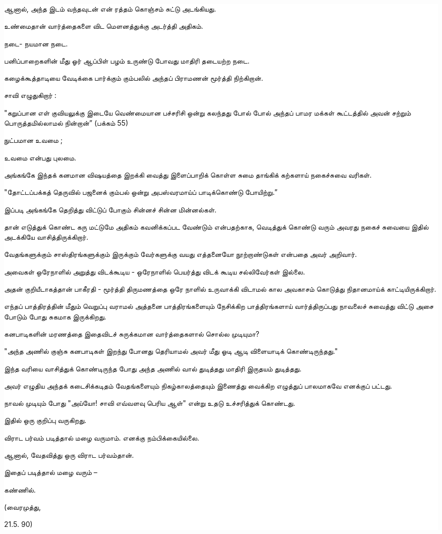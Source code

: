 ஆனால், அந்த இடம் வந்தவுடன் என் ரத்தம் கொஞ்சம் சுட்டு அடங்கியது.  

உண்மைதான் வார்த்தைகளை விட மெளனத்துக்கு அடர்த்தி அதிகம்.  

நடை- நயமான நடை.  

பனிப்பாறைகளின் மீது ஓர் ஆப்பிள் பழம் உருண்டு போவது மாதிரி தடையற்ற நடை.  

கழைக்கூத்தாடியை வேடிக்கை பார்க்கும் கும்பலில் அந்தப் பிராமணன் மூர்த்தி நிற்கிறான்.  

சாவி எழுதுகிறார் :  

"கறுப்பான எள் குவியலுக்கு இடையே வெண்மையான பச்சரிசி ஒன்று கலந்தது போல் போல் அந்தப் பாமர மக்கள் கூட்டத்தில் அவன் சற்றும் பொருத்தமில்லாமல் நின்றான்” (பக்கம் 55)  

நுட்பமான உவமை ;  

உவமை என்பது புலமை.  

அங்கங்கே இந்தக் கனமான விஷயத்தை இறக்கி வைத்து இளைப்பாறிக் கொள்ள சுமை தாங்கிக் கற்களாய் நகைச்சுவை வரிகள்.  

"தோட்டப்பக்கத் தெருவில் பஜனைக் கும்பல் ஒன்று அபஸ்வரமாய்ப் பாடிக்கொண்டு போயிற்று.”  

இப்படி அங்கங்கே தெறித்து விட்டுப் போகும் சின்னச் சின்ன மின்னல்கள்.  

தான் எடுத்துக் கொண்ட கரு மட்டுமே அதிகம் கவனிக்கப்பட வேண்டும் என்பதற்காக, வெடித்துக் கொண்டு வரும் அவரது நகைச் சுவையை இதில் அடக்கியே வாசித்திருக்கிறார்.  

வேதங்களுக்கும் சாஸ்திரங்களுக்கும் இருக்கும் வேர்களுக்கு வயது எத்தனையோ நூற்றாண்டுகள் என்பதை அவர் அறிவார்.  

அவைகள் ஒரேநாளில் அறுத்து விடக்கூடிய - ஒரேநாளில் பெயர்த்து விடக் கூடிய சல்லிவேர்கள் இல்லை.  

அதன் குறியீடாகத்தான் பாகீரதி - மூர்த்தி திருமணத்தை ஒரே நாளில் உருவாக்கி விடாமல் கால அவகாசம் கொடுத்து நிதானமாய்க் காட்டியிருக்கிறார்.  

எந்தப் பாத்திரத்தின் மீதும் வெறுப்பு வராமல் அத்தனை பாத்திரங்களையும் நேசிக்கிற பாத்திரங்களாய் வார்த்திருப்பது நாவலைச் சுவைத்து விட்டு அசை போடும் போது சுகமாக இருக்கிறது.  

கனபாடிகளின் மரணத்தை இதைவிடச் சுருக்கமான வார்த்தைகளால் சொல்ல முடியுமா?  

"அந்த அணில் குஞ்சு கனபாடிகள் இறந்து போனது தெரியாமல் அவர் மீது ஓடி ஆடி விளையாடிக் கொண்டிருந்தது."  

இந்த வரியை வாசித்துக் கொண்டிருந்த போது அந்த அணில் வால் துடித்தது மாதிரி இருதயம் துடித்தது.  

அவர் எழுதிய அந்தக் கடைசிக்கடிதம் வேதங்களையும் நிகழ்காலத்தையும் இணைத்து வைக்கிற எழுத்துப் பாலமாகவே எனக்குப் பட்டது.  

நாவல் முடியும் போது "அய்யோ! சாவி எவ்வளவு பெரிய ஆள்" என்று உதடு உச்சரித்துக் கொண்டது.  

இதில் ஒரு குறிப்பு வருகிறது.  

விராட பர்வம் படித்தால் மழை வருமாம். எனக்கு நம்பிக்கையில்லை.  

ஆனால், வேதவித்து ஒரு விராட பர்வம்தான்.  

இதைப் படித்தால் மழை வரும் –  

கண்ணில்.  

(வைரமுத்து,

 21.5. 90)  
